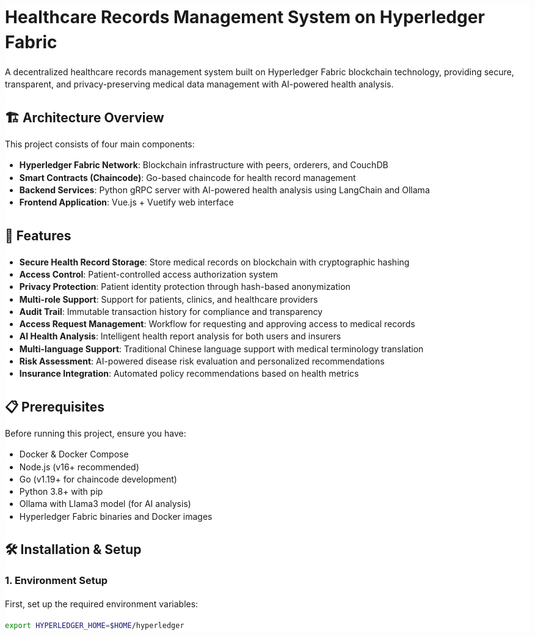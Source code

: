 # Healthcare Records Management System on Hyperledger Fabric

A decentralized healthcare records management system built on Hyperledger Fabric blockchain technology, providing secure, transparent, and privacy-preserving medical data management with AI-powered health analysis.

## 🏗️ Architecture Overview

This project consists of four main components:

- **Hyperledger Fabric Network**: Blockchain infrastructure with peers, orderers, and CouchDB
- **Smart Contracts (Chaincode)**: Go-based chaincode for health record management
- **Backend Services**: Python gRPC server with AI-powered health analysis using LangChain and Ollama
- **Frontend Application**: Vue.js + Vuetify web interface

## 🚀 Features

- **Secure Health Record Storage**: Store medical records on blockchain with cryptographic hashing
- **Access Control**: Patient-controlled access authorization system
- **Privacy Protection**: Patient identity protection through hash-based anonymization  
- **Multi-role Support**: Support for patients, clinics, and healthcare providers
- **Audit Trail**: Immutable transaction history for compliance and transparency
- **Access Request Management**: Workflow for requesting and approving access to medical records
- **AI Health Analysis**: Intelligent health report analysis for both users and insurers
- **Multi-language Support**: Traditional Chinese language support with medical terminology translation
- **Risk Assessment**: AI-powered disease risk evaluation and personalized recommendations
- **Insurance Integration**: Automated policy recommendations based on health metrics

## 📋 Prerequisites

Before running this project, ensure you have:

- Docker & Docker Compose
- Node.js (v16+ recommended)  
- Go (v1.19+ for chaincode development)
- Python 3.8+ with pip
- Ollama with Llama3 model (for AI analysis)
- Hyperledger Fabric binaries and Docker images

## 🛠️ Installation & Setup

### 1. Environment Setup

First, set up the required environment variables:

```bash
export HYPERLEDGER_HOME=$HOME/hyperledger
```
